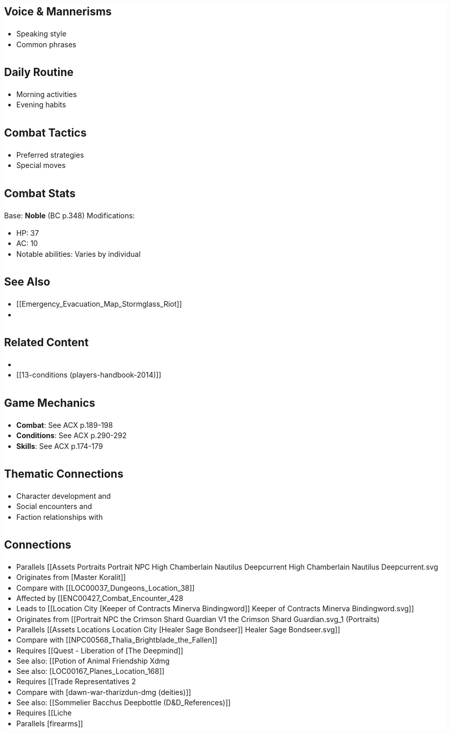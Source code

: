 ## Voice & Mannerisms
- Speaking style
- Common phrases

## Daily Routine
- Morning activities
- Evening habits

## Combat Tactics
- Preferred strategies
- Special moves

## Combat Stats
Base: **Noble** (BC p.348)
Modifications:
- HP: 37
- AC: 10
- Notable abilities: Varies by individual

## See Also
- [[Emergency_Evacuation_Map_Stormglass_Riot]]
-

## Related Content
-
- [[13-conditions (players-handbook-2014)]]

## Game Mechanics
- **Combat**: See ACX p.189-198
- **Conditions**: See ACX p.290-292
- **Skills**: See ACX p.174-179

## Thematic Connections
- Character development and
- Social encounters and
- Faction relationships with

## Connections

- Parallels [[Assets Portraits Portrait NPC High Chamberlain Nautilus Deepcurrent High Chamberlain Nautilus Deepcurrent.svg
- Originates from [Master Koralit]]
- Compare with [[LOC00037_Dungeons_Location_38]]
- Affected by [[ENC00427_Combat_Encounter_428
- Leads to [[Location City [Keeper of Contracts Minerva Bindingword]] Keeper of Contracts Minerva Bindingword.svg]]
- Originates from [[Portrait NPC the Crimson Shard Guardian V1 the Crimson Shard Guardian.svg_1 (Portraits)
- Parallels [[Assets Locations Location City [Healer Sage Bondseer]] Healer Sage Bondseer.svg]]
- Compare with [[NPC00568_Thalia_Brightblade_the_Fallen]]
- Requires [[Quest - Liberation of [The Deepmind]]
- See also: [[Potion of Animal Friendship Xdmg
- See also: [LOC00167_Planes_Location_168]]
- Requires [[Trade Representatives 2
- Compare with [dawn-war-tharizdun-dmg (deities)]]
- See also: [[Sommelier Bacchus Deepbottle (D&D_References)]]
- Requires [[Liche
- Parallels [firearms]]